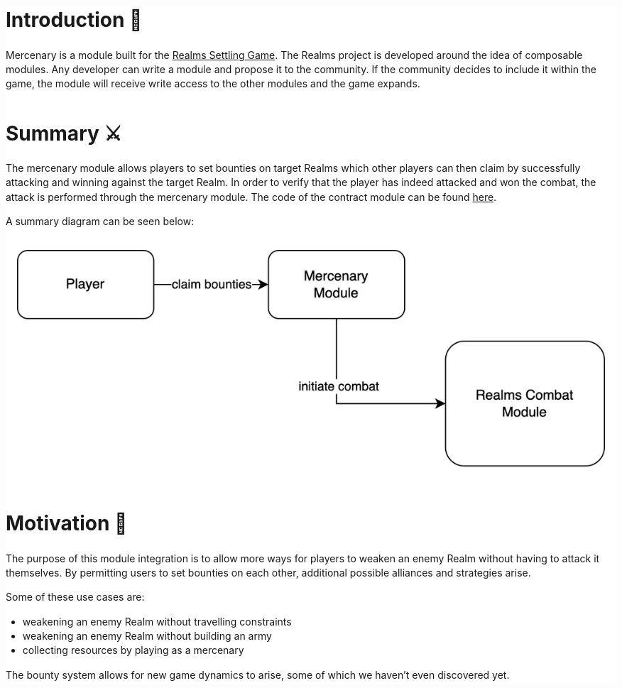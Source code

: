 # Introduction 🏰

Mercenary is a module built for the [Realms Settling Game](https://github.com/BibliothecaForAdventurers/realms-contracts). The Realms project is developed around the idea of composable modules. Any developer can write a module and propose it to the community.
If the community decides to include it within the game, the module will receive write access to the other modules and the game expands.

# Summary ⚔️

The mercenary module allows players to set bounties on target Realms which other players can then claim by successfully attacking and winning against the target Realm. In order to verify that the player has indeed attacked and won the combat, the attack is performed through the mercenary module. The code of the contract module can be found [here](https://github.com/BibliothecaDAO/realms-contracts/blob/main/contracts/settling_game/modules/combat/Combat.cairo).

A summary diagram can be seen below:

![Fig 1: High level overview of interactions between players - mercenary module - Realms combat module](imgs/high-level-overview.png)

# Motivation 🚀

The purpose of this module integration is to allow more ways for players to weaken an enemy Realm without having to attack it themselves. By permitting users to set bounties on each other, additional possible alliances and strategies arise.

Some of these use cases are:

- weakening an enemy Realm without travelling constraints
- weakening an enemy Realm without building an army
- collecting resources by playing as a mercenary

The bounty system allows for new game dynamics to arise, some of which we haven’t even discovered yet.
